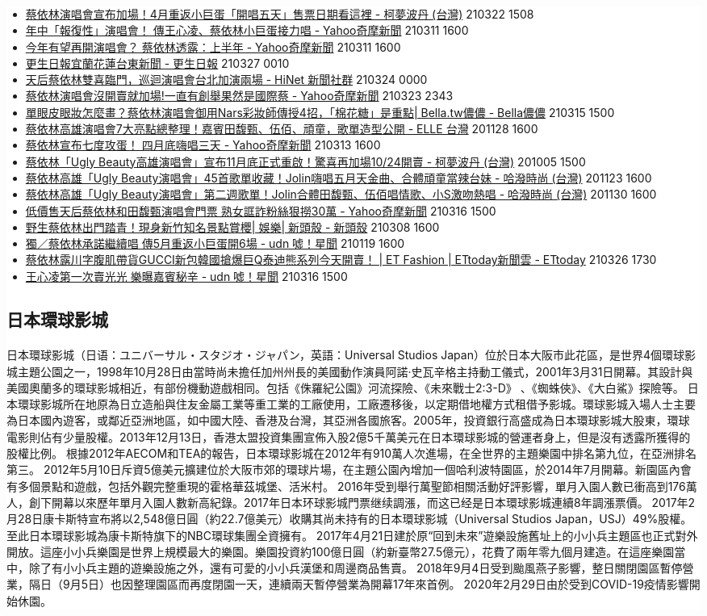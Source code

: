 - [蔡依林演唱會宣布加場！4月重返小巨蛋「開唱五天」售票日期看這裡 - 柯夢波丹 (台灣)](https://www.cosmopolitan.com/tw/entertainment/celebrity-gossip/g35816127/jolin-2021-concert-april/ "蔡依林演唱會宣布加場！4月重返小巨蛋「開唱五天」售票日期看這裡 - 柯夢波丹 (台灣)") 210322 1508
- [年中「報復性」演唱會！ 傳王心凌、蔡依林小巨蛋接力唱 - Yahoo奇摩新聞](https://tw.news.yahoo.com/%E5%B9%B4%E4%B8%AD-%E5%A0%B1%E5%BE%A9%E6%80%A7-%E6%BC%94%E5%94%B1%E6%9C%83-%E5%82%B3%E7%8E%8B%E5%BF%83%E5%87%8C-%E8%94%A1%E4%BE%9D%E6%9E%97%E5%B0%8F%E5%B7%A8%E8%9B%8B%E6%8E%A5%E5%8A%9B%E5%94%B1-114734899.html "年中「報復性」演唱會！ 傳王心凌、蔡依林小巨蛋接力唱 - Yahoo奇摩新聞") 210311 1600
- [今年有望再開演唱會？ 蔡依林透露：上半年 - Yahoo奇摩新聞](https://tw.news.yahoo.com/%E4%BB%8A%E5%B9%B4%E6%9C%89%E6%9C%9B%E5%86%8D%E9%96%8B%E6%BC%94%E5%94%B1%E6%9C%83-%E8%94%A1%E4%BE%9D%E6%9E%97%E9%80%8F%E9%9C%B2-%E4%B8%8A%E5%8D%8A%E5%B9%B4-091612285.html "今年有望再開演唱會？ 蔡依林透露：上半年 - Yahoo奇摩新聞") 210311 1600
- [更生日報宜蘭花蓮台東新聞 - 更生日報](http://www.ksnews.com.tw/index.php/news/contents_page/0001470951 "更生日報宜蘭花蓮台東新聞 - 更生日報") 210327 0010
- [天后蔡依林雙喜臨門，巡迴演唱會台北加演兩場 - HiNet 新聞社群](https://times.hinet.net/news/23267335 "天后蔡依林雙喜臨門，巡迴演唱會台北加演兩場 - HiNet 新聞社群") 210324 0000
- [蔡依林演唱會沒開賣就加場!一直有創舉果然是國際蔡 - Yahoo奇摩新聞](https://tw.news.yahoo.com/%E8%94%A1%E4%BE%9D%E6%9E%97%E6%BC%94%E5%94%B1%E6%9C%83%E6%B2%92%E9%96%8B%E8%B3%A3%E5%B0%B1%E5%8A%A0%E5%A0%B4-%E7%9B%B4%E6%9C%89%E5%89%B5%E8%88%89%E6%9E%9C%E7%84%B6%E6%98%AF%E5%9C%8B%E9%9A%9B%E8%94%A1-154300032.html "蔡依林演唱會沒開賣就加場!一直有創舉果然是國際蔡 - Yahoo奇摩新聞") 210323 2343
- [單眼皮眼妝怎麼畫？蔡依林演唱會御用Nars彩妝師傳授4招，「棉花糖」是重點| Bella.tw儂儂 - Bella儂儂](https://www.bella.tw/articles/makeup/28360 "單眼皮眼妝怎麼畫？蔡依林演唱會御用Nars彩妝師傳授4招，「棉花糖」是重點| Bella.tw儂儂 - Bella儂儂") 210315 1500
- [蔡依林高雄演唱會7大亮點總整理！嘉賓田馥甄、伍佰、頑童，歌單造型公開 - ELLE 台灣](https://www.elle.com/tw/entertainment/gossip/g34747459/jolin-ugly-beauty-2020/ "蔡依林高雄演唱會7大亮點總整理！嘉賓田馥甄、伍佰、頑童，歌單造型公開 - ELLE 台灣") 201128 1600
- [蔡依林宣布七度攻蛋！ 四月底嗨唱三天 - Yahoo奇摩新聞](https://tw.news.yahoo.com/%E8%94%A1%E4%BE%9D%E6%9E%97%E5%AE%A3%E5%B8%83%E4%B8%83%E5%BA%A6%E6%94%BB%E8%9B%8B-%E5%9B%9B%E6%9C%88%E5%BA%95%E5%97%A8%E5%94%B1%E4%B8%89%E5%A4%A9-032846437.html "蔡依林宣布七度攻蛋！ 四月底嗨唱三天 - Yahoo奇摩新聞") 210313 1600
- [蔡依林「Ugly Beauty高雄演唱會」宣布11月底正式重啟！驚喜再加場10/24開賣 - 柯夢波丹 (台灣)](https://www.cosmopolitan.com/tw/entertainment/celebrity-gossip/g34265435/jolin-ugly-beauty-tour-dec/ "蔡依林「Ugly Beauty高雄演唱會」宣布11月底正式重啟！驚喜再加場10/24開賣 - 柯夢波丹 (台灣)") 201005 1500
- [蔡依林高雄「Ugly Beauty演唱會」45首歌單收藏！Jolin嗨唱五月天金曲、合體頑童當辣台妹 - 哈潑時尚 (台灣)](https://www.harpersbazaar.com/tw/celebrity/celebritynews/g34757075/jolin-ugly-beauty-kaohsiung-concert-songlist/ "蔡依林高雄「Ugly Beauty演唱會」45首歌單收藏！Jolin嗨唱五月天金曲、合體頑童當辣台妹 - 哈潑時尚 (台灣)") 201123 1600
- [蔡依林高雄「Ugly Beauty演唱會」第二週歌單！Jolin合體田馥甄、伍佰唱情歌、小S激吻熱唱 - 哈潑時尚 (台灣)](https://www.harpersbazaar.com/tw/celebrity/celebritynews/g34816605/jolin-ugly-beauty-kaohsiung-concert-songlist-1129/ "蔡依林高雄「Ugly Beauty演唱會」第二週歌單！Jolin合體田馥甄、伍佰唱情歌、小S激吻熱唱 - 哈潑時尚 (台灣)") 201130 1600
- [低價售天后蔡依林和田馥甄演唱會門票 熟女誆詐粉絲狠撈30萬 - Yahoo奇摩新聞](https://tw.news.yahoo.com/%E4%BD%8E%E5%83%B9%E5%94%AE%E5%A4%A9%E5%90%8E%E8%94%A1%E4%BE%9D%E6%9E%97%E5%92%8C%E7%94%B0%E9%A6%A5%E7%94%84%E6%BC%94%E5%94%B1%E6%9C%83%E9%96%80%E7%A5%A8-%E7%86%9F%E5%A5%B3%E8%AA%86%E8%A9%90%E7%B2%89%E7%B5%B2%E7%8B%A0%E6%92%8830%E8%90%AC-040952570.html "低價售天后蔡依林和田馥甄演唱會門票 熟女誆詐粉絲狠撈30萬 - Yahoo奇摩新聞") 210316 1500
- [野生蔡依林出門踏青！現身新竹知名景點賞櫻| 娛樂| 新頭殼 - 新頭殼](https://newtalk.tw/news/view/2021-03-08/545812 "野生蔡依林出門踏青！現身新竹知名景點賞櫻| 娛樂| 新頭殼 - 新頭殼") 210308 1600
- [獨／蔡依林承諾繼續唱 傳5月重返小巨蛋開6場 - udn 噓！星聞](https://stars.udn.com/star/story/10092/5185876 "獨／蔡依林承諾繼續唱 傳5月重返小巨蛋開6場 - udn 噓！星聞") 210119 1600
- [蔡依林露川字腹肌帶貨GUCCI新包韓國搶爆巨Q泰迪熊系列今天開賣！ | ET Fashion | ETtoday新聞雲 - ETtoday](https://fashion.ettoday.net/news/1947036 "蔡依林露川字腹肌帶貨GUCCI新包韓國搶爆巨Q泰迪熊系列今天開賣！ | ET Fashion | ETtoday新聞雲 - ETtoday") 210326 1730
- [王心凌第一次賣光光 樂曝嘉賓秘辛 - udn 噓！星聞](https://stars.udn.com/star/story/10092/5322328 "王心凌第一次賣光光 樂曝嘉賓秘辛 - udn 噓！星聞") 210316 1500

## 日本環球影城

日本環球影城（日语：ユニバーサル・スタジオ・ジャパン，英語：Universal Studios Japan）位於日本大阪市此花區，是世界4個環球影城主題公園之一，1998年10月28日由當時尚未擔任加州州長的美國動作演員阿諾·史瓦辛格主持動工儀式，2001年3月31日開幕。其設計與美國奧蘭多的環球影城相近，有部份機動遊戲相同。包括《侏羅紀公園》河流探險、《未來戰士2:3-D》 、《蜘蛛俠》、《大白鯊》探險等。
日本環球影城所在地原為日立造船與住友金屬工業等重工業的工廠使用，工廠遷移後，以定期借地權方式租借予影城。環球影城入場人士主要為日本國內遊客，或鄰近亞洲地區，如中國大陸、香港及台灣，其亞洲各國旅客。2005年，投資銀行高盛成為日本環球影城大股東，環球電影則佔有少量股權。2013年12月13日，香港太盟投資集團宣佈入股2億5千萬美元在日本環球影城的營運者身上，但是沒有透露所獲得的股權比例。
根據2012年AECOM和TEA的報告，日本環球影城在2012年有910萬人次進場，在全世界的主題樂園中排名第九位，在亞洲排名第三。
2012年5月10日斥資5億美元擴建位於大阪市郊的環球片場，在主題公園內增加一個哈利波特園區，於2014年7月開幕。新園區內會有多個景點和遊戲，包括外觀完整重現的霍格華茲城堡、活米村。
2016年受到舉行萬聖節相關活動好評影響，單月入園人數已衝高到176萬人，創下開幕以來歷年單月入園人數新高紀錄。2017年日本环球影城門票继续調漲，而这已经是日本環球影城連續8年調漲票價。
2017年2月28日康卡斯特宣布將以2,548億日圓（約22.7億美元）收購其尚未持有的日本環球影城（Universal Studios Japan，USJ）49%股權。至此日本環球影城為康卡斯特旗下的NBC環球集團全資擁有。
2017年4月21日建於原“回到未來”遊樂設施舊址上的小小兵主題區也正式對外開放。這座小小兵樂園是世界上規模最大的樂園。樂園投資約100億日圓（約新臺幣27.5億元），花費了兩年零九個月建造。在這座樂園當中，除了有小小兵主題的遊樂設施之外，還有可愛的小小兵漢堡和周邊商品售賣。
2018年9月4日受到颱風燕子影響，整日關閉園區暫停營業，隔日（9月5日）也因整理園區而再度閉園一天，連續兩天暫停營業為開幕17年來首例。
2020年2月29日由於受到COVID-19疫情影響開始休園。
